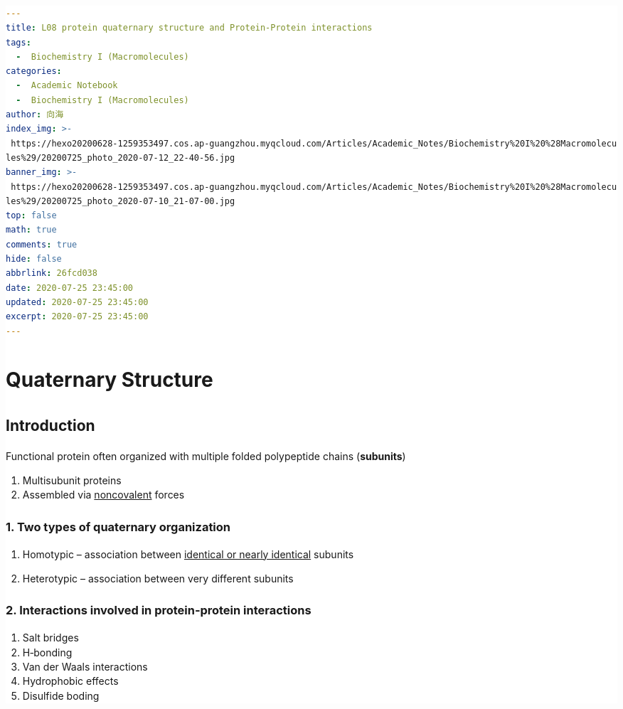 ```yaml
---
title: L08 protein quaternary structure and Protein-Protein interactions
tags:
  -  Biochemistry I (Macromolecules)
categories:
  -  Academic Notebook
  -  Biochemistry I (Macromolecules)
author: 向海
index_img: >-
 https://hexo20200628-1259353497.cos.ap-guangzhou.myqcloud.com/Articles/Academic_Notes/Biochemistry%20I%20%28Macromolecules%29/20200725_photo_2020-07-12_22-40-56.jpg
banner_img: >-
 https://hexo20200628-1259353497.cos.ap-guangzhou.myqcloud.com/Articles/Academic_Notes/Biochemistry%20I%20%28Macromolecules%29/20200725_photo_2020-07-10_21-07-00.jpg
top: false
math: true
comments: true
hide: false
abbrlink: 26fcd038
date: 2020-07-25 23:45:00
updated: 2020-07-25 23:45:00
excerpt: 2020-07-25 23:45:00
---
```




# Quaternary Structure

## Introduction

Functional protein often organized with multiple folded polypeptide chains (**subunits**)

1. Multisubunit proteins
2. Assembled via <u>noncovalent</u> forces

### 1. Two types of quaternary organization

1. Homotypic – association between <u>identical or nearly identical</u> subunits

2. Heterotypic – association between very different subunits

### 2. Interactions involved in protein‐protein interactions

1. Salt bridges
2. H‐bonding
3. Van der Waals interactions
4. Hydrophobic effects
5. Disulfide boding
